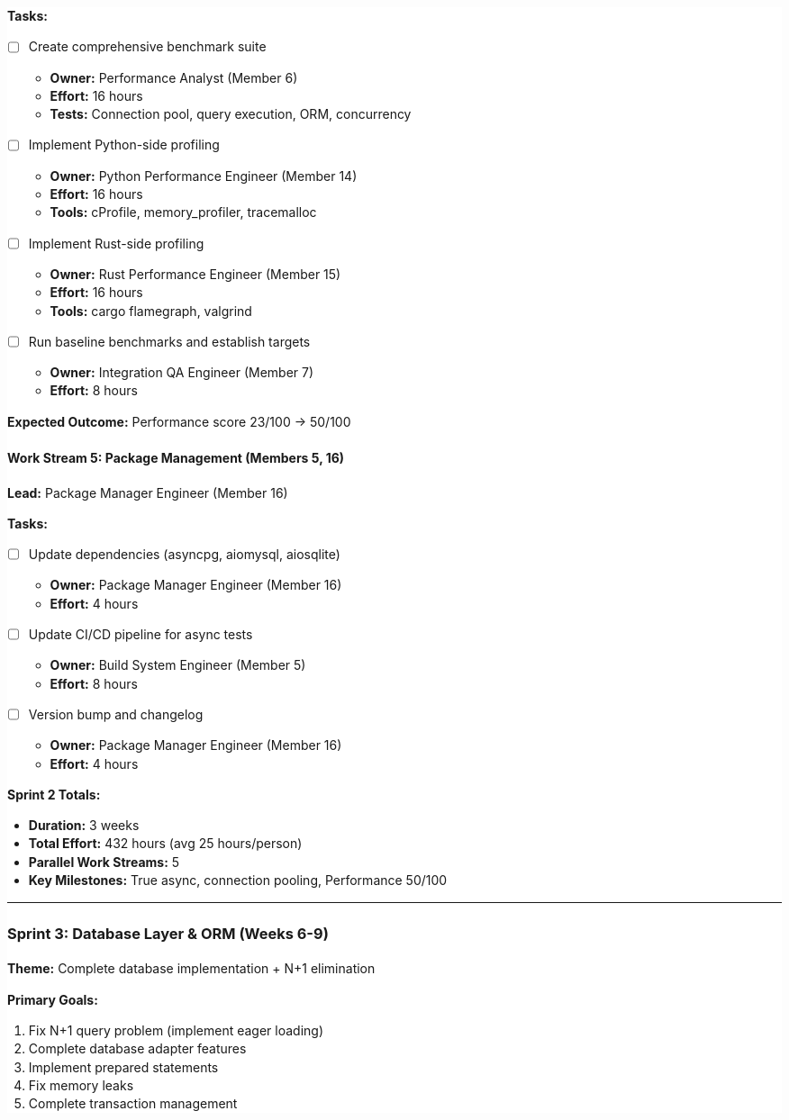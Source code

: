 **Tasks:**
- [ ] Create comprehensive benchmark suite
  - **Owner:** Performance Analyst (Member 6)
  - **Effort:** 16 hours
  - **Tests:** Connection pool, query execution, ORM, concurrency

- [ ] Implement Python-side profiling
  - **Owner:** Python Performance Engineer (Member 14)
  - **Effort:** 16 hours
  - **Tools:** cProfile, memory_profiler, tracemalloc

- [ ] Implement Rust-side profiling
  - **Owner:** Rust Performance Engineer (Member 15)
  - **Effort:** 16 hours
  - **Tools:** cargo flamegraph, valgrind

- [ ] Run baseline benchmarks and establish targets
  - **Owner:** Integration QA Engineer (Member 7)
  - **Effort:** 8 hours

**Expected Outcome:** Performance score 23/100 → 50/100

#### Work Stream 5: Package Management (Members 5, 16)
**Lead:** Package Manager Engineer (Member 16)

**Tasks:**
- [ ] Update dependencies (asyncpg, aiomysql, aiosqlite)
  - **Owner:** Package Manager Engineer (Member 16)
  - **Effort:** 4 hours

- [ ] Update CI/CD pipeline for async tests
  - **Owner:** Build System Engineer (Member 5)
  - **Effort:** 8 hours

- [ ] Version bump and changelog
  - **Owner:** Package Manager Engineer (Member 16)
  - **Effort:** 4 hours

**Sprint 2 Totals:**
- **Duration:** 3 weeks
- **Total Effort:** 432 hours (avg 25 hours/person)
- **Parallel Work Streams:** 5
- **Key Milestones:** True async, connection pooling, Performance 50/100

---

### Sprint 3: Database Layer & ORM (Weeks 6-9)

**Theme:** Complete database implementation + N+1 elimination

**Primary Goals:**
1. Fix N+1 query problem (implement eager loading)
2. Complete database adapter features
3. Implement prepared statements
4. Fix memory leaks
5. Complete transaction management

